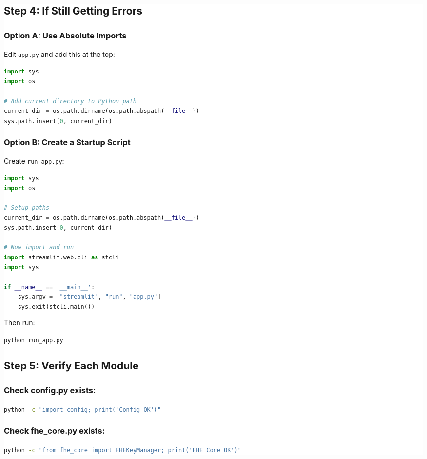 ## Step 4: If Still Getting Errors

### Option A: Use Absolute Imports

Edit `app.py` and add this at the top:

```python
import sys
import os

# Add current directory to Python path
current_dir = os.path.dirname(os.path.abspath(__file__))
sys.path.insert(0, current_dir)
```

### Option B: Create a Startup Script

Create `run_app.py`:

```python
import sys
import os

# Setup paths
current_dir = os.path.dirname(os.path.abspath(__file__))
sys.path.insert(0, current_dir)

# Now import and run
import streamlit.web.cli as stcli
import sys

if __name__ == '__main__':
    sys.argv = ["streamlit", "run", "app.py"]
    sys.exit(stcli.main())
```

Then run:
```bash
python run_app.py
```

## Step 5: Verify Each Module

### Check config.py exists:
```bash
python -c "import config; print('Config OK')"
```

### Check fhe_core.py exists:
```bash
python -c "from fhe_core import FHEKeyManager; print('FHE Core OK')"
```
